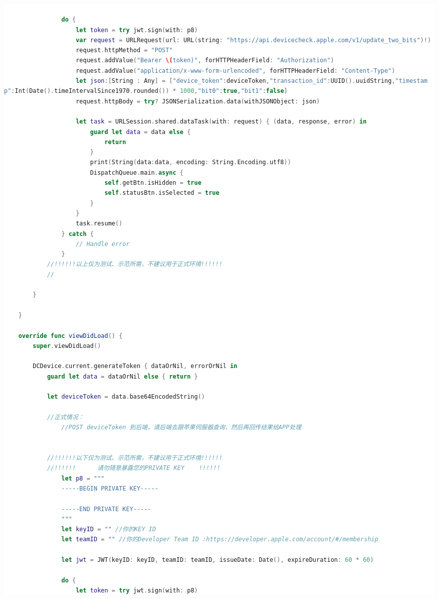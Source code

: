 ```swift
            
                do {
                    let token = try jwt.sign(with: p8)
                    var request = URLRequest(url: URL(string: "https://api.devicecheck.apple.com/v1/update_two_bits")!)
                    request.httpMethod = "POST"
                    request.addValue("Bearer \(token)", forHTTPHeaderField: "Authorization")
                    request.addValue("application/x-www-form-urlencoded", forHTTPHeaderField: "Content-Type")
                    let json:[String : Any] = ["device_token":deviceToken,"transaction_id":UUID().uuidString,"timestamp":Int(Date().timeIntervalSince1970.rounded()) * 1000,"bit0":true,"bit1":false]
                    request.httpBody = try? JSONSerialization.data(withJSONObject: json)
                    
                    let task = URLSession.shared.dataTask(with: request) { (data, response, error) in
                        guard let data = data else {
                            return
                        }
                        print(String(data:data, encoding: String.Encoding.utf8))
                        DispatchQueue.main.async {
                            self.getBtn.isHidden = true
                            self.statusBtn.isSelected = true
                        }
                    }
                    task.resume()
                } catch {
                    // Handle error
                }
            //!!!!!!以上仅为测试、示范所需，不建议用于正式环境!!!!!!
            //
            
        }

    }
    
    override func viewDidLoad() {
        super.viewDidLoad()
        
        DCDevice.current.generateToken { dataOrNil, errorOrNil in
            guard let data = dataOrNil else { return }
            
            let deviceToken = data.base64EncodedString()
            
            //正式情况：
                //POST deviceToken 到后端，请后端去跟苹果伺服器查询，然后再回传结果给APP处理
            
            
            //!!!!!!以下仅为测试、示范所需，不建议用于正式环境!!!!!!
            //!!!!!!      请勿随意暴露您的PRIVATE KEY    !!!!!!
                let p8 = """
                -----BEGIN PRIVATE KEY-----
                
                -----END PRIVATE KEY-----
                """
                let keyID = "" //你的KEY ID
                let teamID = "" //你的Developer Team ID :https://developer.apple.com/account/#/membership
            
                let jwt = JWT(keyID: keyID, teamID: teamID, issueDate: Date(), expireDuration: 60 * 60)
            
                do {
                    let token = try jwt.sign(with: p8)
```